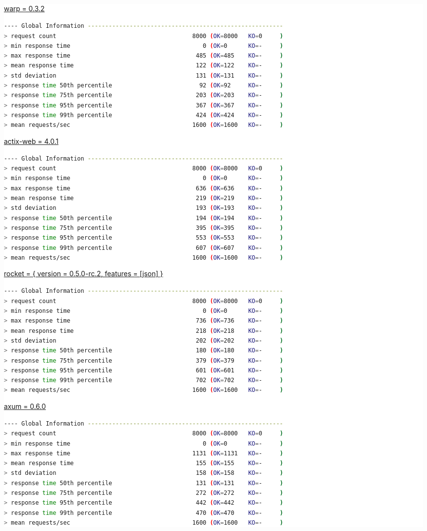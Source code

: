 [warp = 0.3.2](http://docs.rs/warp)
```bash
---- Global Information --------------------------------------------------------
> request count                                       8000 (OK=8000   KO=0     )
> min response time                                      0 (OK=0      KO=-     )
> max response time                                    485 (OK=485    KO=-     )
> mean response time                                   122 (OK=122    KO=-     )
> std deviation                                        131 (OK=131    KO=-     )
> response time 50th percentile                         92 (OK=92     KO=-     )
> response time 75th percentile                        203 (OK=203    KO=-     )
> response time 95th percentile                        367 (OK=367    KO=-     )
> response time 99th percentile                        424 (OK=424    KO=-     )
> mean requests/sec                                   1600 (OK=1600   KO=-     )
```

[actix-web = 4.0.1](http://docs.rs/actix-web)
```bash
---- Global Information --------------------------------------------------------
> request count                                       8000 (OK=8000   KO=0     )
> min response time                                      0 (OK=0      KO=-     )
> max response time                                    636 (OK=636    KO=-     )
> mean response time                                   219 (OK=219    KO=-     )
> std deviation                                        193 (OK=193    KO=-     )
> response time 50th percentile                        194 (OK=194    KO=-     )
> response time 75th percentile                        395 (OK=395    KO=-     )
> response time 95th percentile                        553 (OK=553    KO=-     )
> response time 99th percentile                        607 (OK=607    KO=-     )
> mean requests/sec                                   1600 (OK=1600   KO=-     )
```

[rocket = { version = 0.5.0-rc.2, features = [json] }](http://docs.rs/rocket)
```bash
---- Global Information --------------------------------------------------------
> request count                                       8000 (OK=8000   KO=0     )
> min response time                                      0 (OK=0      KO=-     )
> max response time                                    736 (OK=736    KO=-     )
> mean response time                                   218 (OK=218    KO=-     )
> std deviation                                        202 (OK=202    KO=-     )
> response time 50th percentile                        180 (OK=180    KO=-     )
> response time 75th percentile                        379 (OK=379    KO=-     )
> response time 95th percentile                        601 (OK=601    KO=-     )
> response time 99th percentile                        702 (OK=702    KO=-     )
> mean requests/sec                                   1600 (OK=1600   KO=-     )
```

[axum = 0.6.0](http://docs.rs/axum)
```bash
---- Global Information --------------------------------------------------------
> request count                                       8000 (OK=8000   KO=0     )
> min response time                                      0 (OK=0      KO=-     )
> max response time                                   1131 (OK=1131   KO=-     )
> mean response time                                   155 (OK=155    KO=-     )
> std deviation                                        158 (OK=158    KO=-     )
> response time 50th percentile                        131 (OK=131    KO=-     )
> response time 75th percentile                        272 (OK=272    KO=-     )
> response time 95th percentile                        442 (OK=442    KO=-     )
> response time 99th percentile                        470 (OK=470    KO=-     )
> mean requests/sec                                   1600 (OK=1600   KO=-     )
```
